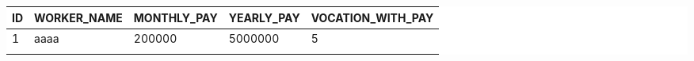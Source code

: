 | ID | WORKER_NAME | MONTHLY_PAY | YEARLY_PAY | VOCATION_WITH_PAY |
| --- | --- | --- | --- | --- |
| 1 | aaaa | 200000 | 5000000 | 5 |
|  |  |  |  |  |

